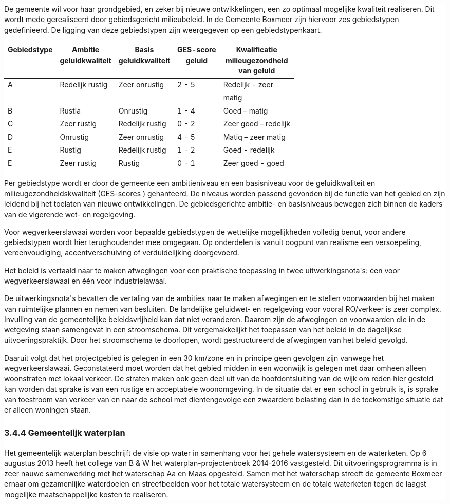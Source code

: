 De gemeente wil voor haar grondgebied, en zeker bij nieuwe ontwikkelingen, een zo optimaal mogelijke kwaliteit realiseren. Dit wordt mede gerealiseerd door gebiedsgericht milieubeleid. In de Gemeente Boxmeer zijn hiervoor zes gebiedstypen gedefinieerd. De ligging van deze gebiedstypen zijn weergegeven op een gebiedstypenkaart.

| Gebiedstype | Ambitie<br>geluidkwaliteit | Basis<br>geluidkwaliteit | GES-score<br>geluid | Kwalificatie<br>milieugezondheid<br>van geluid |
|-------------|----------------------------|--------------------------|---------------------|------------------------------------------------|
| A           | Redelijk rustig            | Zeer onrustig            | 2 - 5               | Redelijk - zeer                                |
|             |                            |                          |                     | matig                                          |
| B           | Rustia                     | Onrustig                 | 1 - 4               | Goed – matig                                   |
| C           | Zeer rustig                | Redelijk rustig          | 0 - 2               | Zeer goed – redelijk                           |
| D           | Onrustig                   | Zeer onrustig            | 4 - 5               | Matiq – zeer matig                             |
| E           | Rustig                     | Redelijk rustig          | 1 - 2               | Goed - redelijk                                |
| E           | Zeer rustig                | Rustig                   | 0 - 1               | Zeer goed - goed                               |

Per gebiedstype wordt er door de gemeente een ambitieniveau en een basisniveau voor de geluidkwaliteit en milieugezondheidskwaliteit (GES-scores ) gehanteerd. De niveaus worden passend gevonden bij de functie van het gebied en zijn leidend bij het toelaten van nieuwe ontwikkelingen. De gebiedsgerichte ambitie- en basisniveaus bewegen zich binnen de kaders van de vigerende wet- en regelgeving.

Voor wegverkeerslawaai worden voor bepaalde gebiedstypen de wettelijke mogelijkheden volledig benut, voor andere gebiedstypen wordt hier terughoudender mee omgegaan. Op onderdelen is vanuit oogpunt van realisme een versoepeling, vereenvoudiging, accentverschuiving of verduidelijking doorgevoerd.

Het beleid is vertaald naar te maken afwegingen voor een praktische toepassing in twee uitwerkingsnota's: éen voor wegverkeerslawaai en één voor industrielawaai.

De uitwerkingsnota's bevatten de vertaling van de ambities naar te maken afwegingen en te stellen voorwaarden bij het maken van ruimtelijke plannen en nemen van besluiten. De landelijke geluidwet- en regelgeving voor vooral RO/verkeer is zeer complex. Invulling van de gemeentelijke beleidsvrijheid kan dat niet veranderen. Daarom zijn de afwegingen en voorwaarden die in de wetgeving staan samengevat in een stroomschema. Dit vergemakkelijkt het toepassen van het beleid in de dagelijkse uitvoeringspraktijk. Door het stroomschema te doorlopen, wordt gestructureerd de afwegingen van het beleid gevolgd.

Daaruit volgt dat het projectgebied is gelegen in een 30 km/zone en in principe geen gevolgen zijn vanwege het wegverkeerslawaai. Geconstateerd moet worden dat het gebied midden in een woonwijk is gelegen met daar omheen alleen woonstraten met lokaal verkeer. De straten maken ook geen deel uit van de hoofdontsluiting van de wijk om reden hier gesteld kan worden dat sprake is van een rustige en acceptabele woonomgeving. In de situatie dat er een school in gebruik is, is sprake van toestroom van verkeer van en naar de school met dientengevolge een zwaardere belasting dan in de toekomstige situatie dat er alleen woningen staan.

### **3.4.4 Gemeentelijk waterplan**

Het gemeentelijk waterplan beschrijft de visie op water in samenhang voor het gehele watersysteem en de waterketen. Op 6 augustus 2013 heeft het college van B & W het waterplan-projectenboek 2014-2016 vastgesteld. Dit uitvoeringsprogramma is in zeer nauwe samenwerking met het waterschap Aa en Maas opgesteld. Samen met het waterschap streeft de gemeente Boxmeer ernaar om gezamenlijke waterdoelen en streefbeelden voor het totale watersysteem en de totale waterketen tegen de laagst mogelijke maatschappelijke kosten te realiseren.
